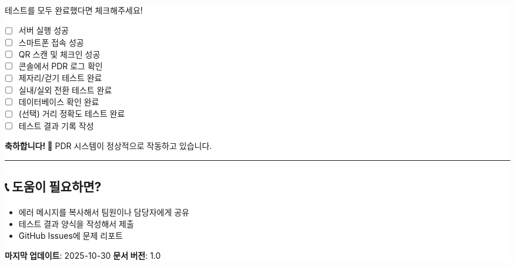 테스트를 모두 완료했다면 체크해주세요!

- [ ] 서버 실행 성공
- [ ] 스마트폰 접속 성공
- [ ] QR 스캔 및 체크인 성공
- [ ] 콘솔에서 PDR 로그 확인
- [ ] 제자리/걷기 테스트 완료
- [ ] 실내/실외 전환 테스트 완료
- [ ] 데이터베이스 확인 완료
- [ ] (선택) 거리 정확도 테스트 완료
- [ ] 테스트 결과 기록 작성

**축하합니다! 🎉**
PDR 시스템이 정상적으로 작동하고 있습니다.

---

## 📞 도움이 필요하면?

- 에러 메시지를 복사해서 팀원이나 담당자에게 공유
- 테스트 결과 양식을 작성해서 제출
- GitHub Issues에 문제 리포트

**마지막 업데이트**: 2025-10-30
**문서 버전**: 1.0
